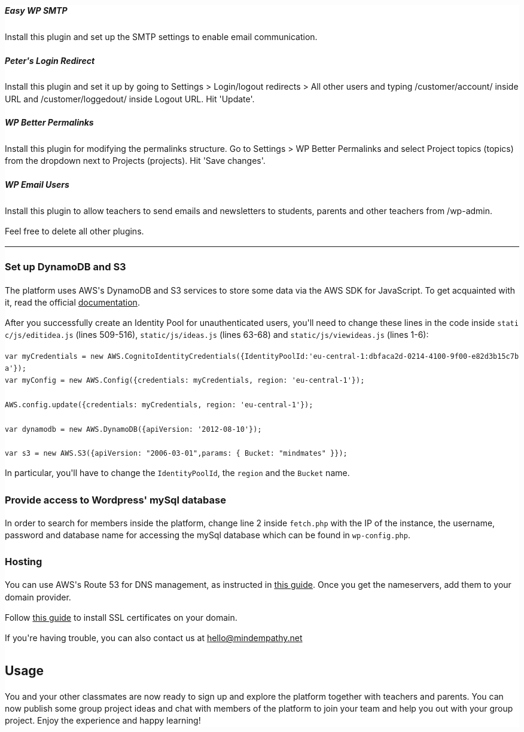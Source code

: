 ##### Easy WP SMTP
Install this plugin and set up the SMTP settings to enable email communication.

##### Peter's Login Redirect
Install this plugin and set it up by going to Settings > Login/logout redirects > All other users and typing /customer/account/ inside URL and /customer/loggedout/ inside Logout URL. Hit 'Update'.

##### WP Better Permalinks
Install this plugin for modifying the permalinks structure. Go to Settings > WP Better Permalinks and select Project topics (topics) from the dropdown next to Projects (projects). Hit 'Save changes'.

##### WP Email Users
Install this plugin to allow teachers to send emails and newsletters to students, parents and other teachers from /wp-admin.

Feel free to delete all other plugins.
___
### Set up DynamoDB and S3
The platform uses AWS's DynamoDB and S3 services to store some data via the AWS SDK for JavaScript. To get acquainted with it, read the official [documentation](https://docs.aws.amazon.com/sdk-for-javascript/v2/developer-guide/welcome.html). 

After you successfully create an Identity Pool for unauthenticated users, you'll need to change these lines in the code inside `static/js/editidea.js` (lines 509-516), `static/js/ideas.js` (lines 63-68) and  `static/js/viewideas.js` (lines 1-6):

    var myCredentials = new AWS.CognitoIdentityCredentials({IdentityPoolId:'eu-central-1:dbfaca2d-0214-4100-9f00-e82d3b15c7ba'});
    var myConfig = new AWS.Config({credentials: myCredentials, region: 'eu-central-1'});
    
    AWS.config.update({credentials: myCredentials, region: 'eu-central-1'});
    
    var dynamodb = new AWS.DynamoDB({apiVersion: '2012-08-10'});
    
    var s3 = new AWS.S3({apiVersion: "2006-03-01",params: { Bucket: "mindmates" }});
In particular, you'll have to change the `IdentityPoolId`, the `region` and the `Bucket` name.

### Provide access to Wordpress' mySql database
In order to search for members inside the platform, change line 2 inside `fetch.php` with the IP of the instance, the username, password and database name for accessing the mySql database which can be found in `wp-config.php`.

### Hosting
You can use AWS's Route 53 for DNS management, as instructed in [this guide](https://w3path.com/point-domain-to-aws-ec2-instance/). Once you get the nameservers, add them to your domain provider.

Follow [this guide](https://docs.bitnami.com/aws/how-to/generate-install-lets-encrypt-ssl/) to install SSL certificates on your domain.

If you're having trouble, you can also contact us at hello@mindempathy.net

## Usage
You and your other classmates are now ready to sign up and explore the platform together with teachers and parents. You can now publish some group project ideas and chat with members of the platform to join your team and help you out with your group project. Enjoy the experience and happy learning!